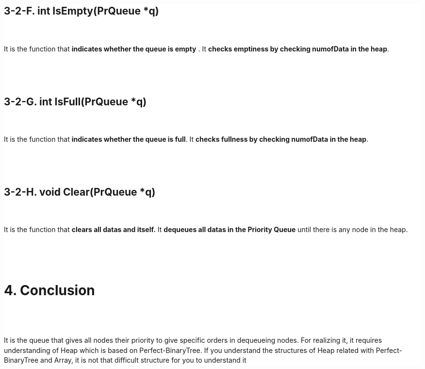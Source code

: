 ## 3-2-F. int IsEmpty(PrQueue \*q)

<br/>

It is the function that **indicates whether the queue is empty** . It **checks emptiness by checking numofData in the heap**.

<br/>

<br/>

## 3-2-G. int IsFull(PrQueue \*q)

<br/>

It is the function that **indicates whether the queue is full**. It **checks fullness by checking numofData in the heap**.

<br/>

<br/>

## 3-2-H. void Clear(PrQueue \*q)

<br/>

It is the function that **clears all datas and itself.** It **dequeues all datas in the Priority Queue** until there is any node in the heap.

<br/>

<br/>

# 4. Conclusion

<br/>

<br/>

It is the queue that gives all nodes their priority to give specific orders in dequeueing nodes. For realizing it, it requires understanding of Heap which is based on Perfect-BinaryTree. If you understand the structures of Heap related with Perfect-BinaryTree and Array, it is not that difficult structure for you to understand it
